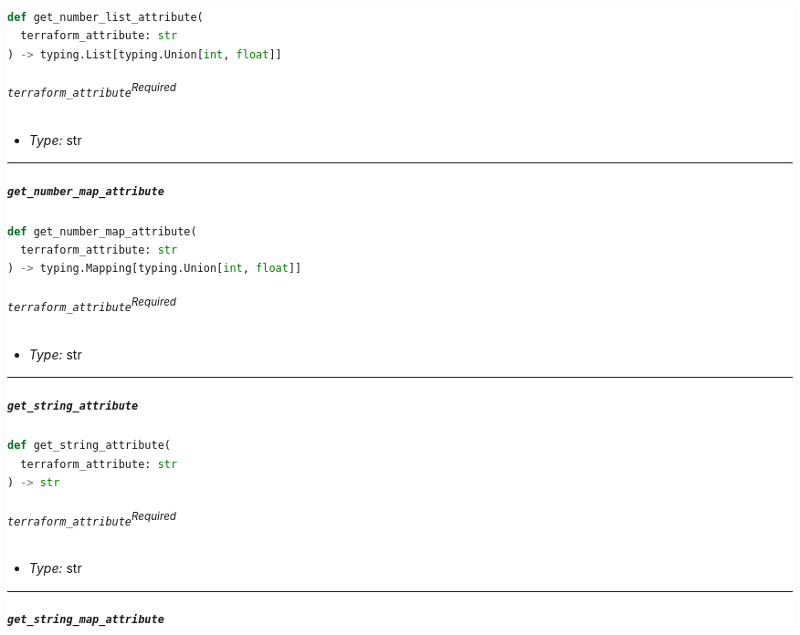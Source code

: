 ```python
def get_number_list_attribute(
  terraform_attribute: str
) -> typing.List[typing.Union[int, float]]
```

###### `terraform_attribute`<sup>Required</sup> <a name="terraform_attribute" id="@ithings/cdktf-provider-openstack.objectstorageObjectV1.ObjectstorageObjectV1.getNumberListAttribute.parameter.terraformAttribute"></a>

- *Type:* str

---

##### `get_number_map_attribute` <a name="get_number_map_attribute" id="@ithings/cdktf-provider-openstack.objectstorageObjectV1.ObjectstorageObjectV1.getNumberMapAttribute"></a>

```python
def get_number_map_attribute(
  terraform_attribute: str
) -> typing.Mapping[typing.Union[int, float]]
```

###### `terraform_attribute`<sup>Required</sup> <a name="terraform_attribute" id="@ithings/cdktf-provider-openstack.objectstorageObjectV1.ObjectstorageObjectV1.getNumberMapAttribute.parameter.terraformAttribute"></a>

- *Type:* str

---

##### `get_string_attribute` <a name="get_string_attribute" id="@ithings/cdktf-provider-openstack.objectstorageObjectV1.ObjectstorageObjectV1.getStringAttribute"></a>

```python
def get_string_attribute(
  terraform_attribute: str
) -> str
```

###### `terraform_attribute`<sup>Required</sup> <a name="terraform_attribute" id="@ithings/cdktf-provider-openstack.objectstorageObjectV1.ObjectstorageObjectV1.getStringAttribute.parameter.terraformAttribute"></a>

- *Type:* str

---

##### `get_string_map_attribute` <a name="get_string_map_attribute" id="@ithings/cdktf-provider-openstack.objectstorageObjectV1.ObjectstorageObjectV1.getStringMapAttribute"></a>

